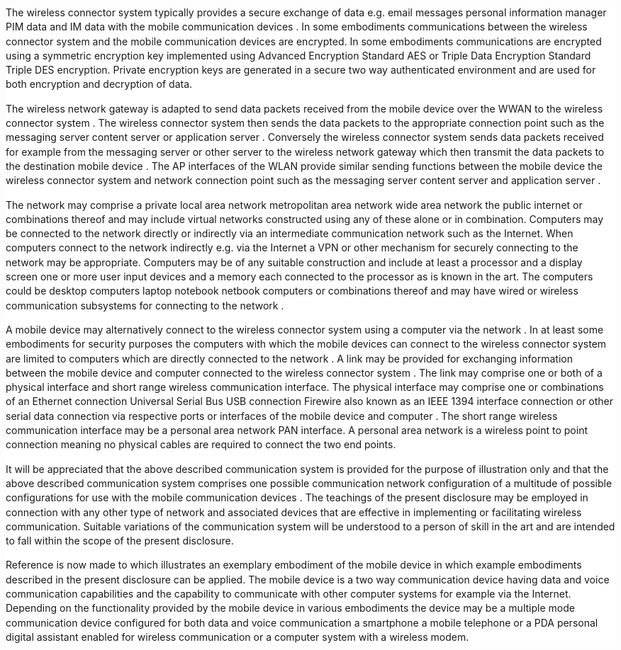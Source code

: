 The wireless connector system typically provides a secure exchange of data e.g. email messages personal information manager PIM data and IM data with the mobile communication devices . In some embodiments communications between the wireless connector system and the mobile communication devices are encrypted. In some embodiments communications are encrypted using a symmetric encryption key implemented using Advanced Encryption Standard AES or Triple Data Encryption Standard Triple DES encryption. Private encryption keys are generated in a secure two way authenticated environment and are used for both encryption and decryption of data.

The wireless network gateway is adapted to send data packets received from the mobile device over the WWAN to the wireless connector system . The wireless connector system then sends the data packets to the appropriate connection point such as the messaging server content server or application server . Conversely the wireless connector system sends data packets received for example from the messaging server or other server to the wireless network gateway which then transmit the data packets to the destination mobile device . The AP interfaces of the WLAN provide similar sending functions between the mobile device the wireless connector system and network connection point such as the messaging server content server and application server .

The network may comprise a private local area network metropolitan area network wide area network the public internet or combinations thereof and may include virtual networks constructed using any of these alone or in combination. Computers may be connected to the network directly or indirectly via an intermediate communication network such as the Internet. When computers connect to the network indirectly e.g. via the Internet a VPN or other mechanism for securely connecting to the network may be appropriate. Computers may be of any suitable construction and include at least a processor and a display screen one or more user input devices and a memory each connected to the processor as is known in the art. The computers could be desktop computers laptop notebook netbook computers or combinations thereof and may have wired or wireless communication subsystems for connecting to the network .

A mobile device may alternatively connect to the wireless connector system using a computer via the network . In at least some embodiments for security purposes the computers with which the mobile devices can connect to the wireless connector system are limited to computers which are directly connected to the network . A link may be provided for exchanging information between the mobile device and computer connected to the wireless connector system . The link may comprise one or both of a physical interface and short range wireless communication interface. The physical interface may comprise one or combinations of an Ethernet connection Universal Serial Bus USB connection Firewire also known as an IEEE 1394 interface connection or other serial data connection via respective ports or interfaces of the mobile device and computer . The short range wireless communication interface may be a personal area network PAN interface. A personal area network is a wireless point to point connection meaning no physical cables are required to connect the two end points.

It will be appreciated that the above described communication system is provided for the purpose of illustration only and that the above described communication system comprises one possible communication network configuration of a multitude of possible configurations for use with the mobile communication devices . The teachings of the present disclosure may be employed in connection with any other type of network and associated devices that are effective in implementing or facilitating wireless communication. Suitable variations of the communication system will be understood to a person of skill in the art and are intended to fall within the scope of the present disclosure.

Reference is now made to which illustrates an exemplary embodiment of the mobile device in which example embodiments described in the present disclosure can be applied. The mobile device is a two way communication device having data and voice communication capabilities and the capability to communicate with other computer systems for example via the Internet. Depending on the functionality provided by the mobile device in various embodiments the device may be a multiple mode communication device configured for both data and voice communication a smartphone a mobile telephone or a PDA personal digital assistant enabled for wireless communication or a computer system with a wireless modem.
